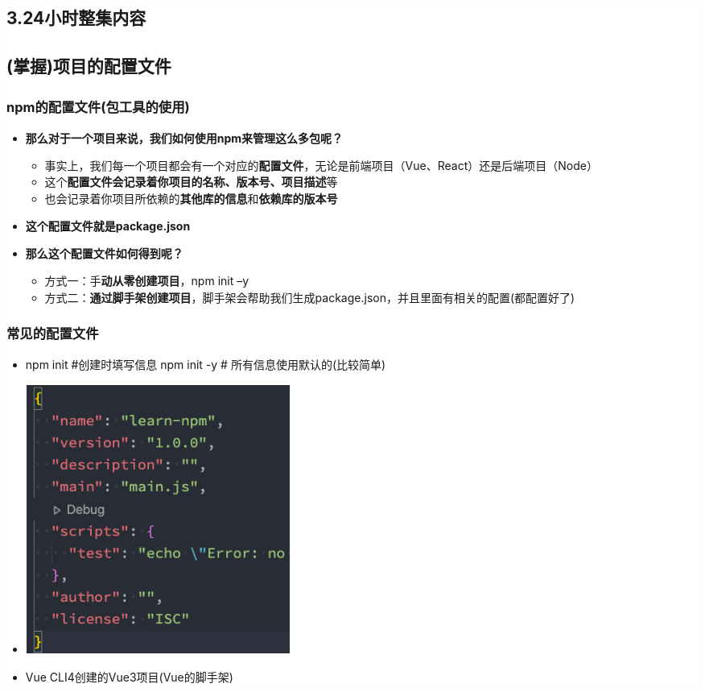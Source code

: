 ## 3.24小时整集内容

## (掌握)项目的配置文件

### npm的配置文件(包工具的使用)

- **那么对于一个项目来说，我们如何使用npm来管理这么多包呢？**
  - 事实上，我们每一个项目都会有一个对应的**配置文件**，无论是前端项目（Vue、React）还是后端项目（Node）
  - 这个**配置文件会记录着你项目的名称、版本号、项目描述**等
  - 也会记录着你项目所依赖的**其他库的信息**和**依赖库的版本号**
- **这个配置文件就是package.json**

- **那么这个配置文件如何得到呢？**
  - 方式一：手**动从零创建项目**，npm init –y
  - 方式二：**通过脚手架创建项目**，脚手架会帮助我们生成package.json，并且里面有相关的配置(都配置好了)

### 常见的配置文件

- npm init #创建时填写信息
  npm init -y # 所有信息使用默认的(比较简单)
- ![image-20230216123127590](./node_webpack_git_image\image-20230216123127590.png)

- Vue CLI4创建的Vue3项目(Vue的脚手架)
